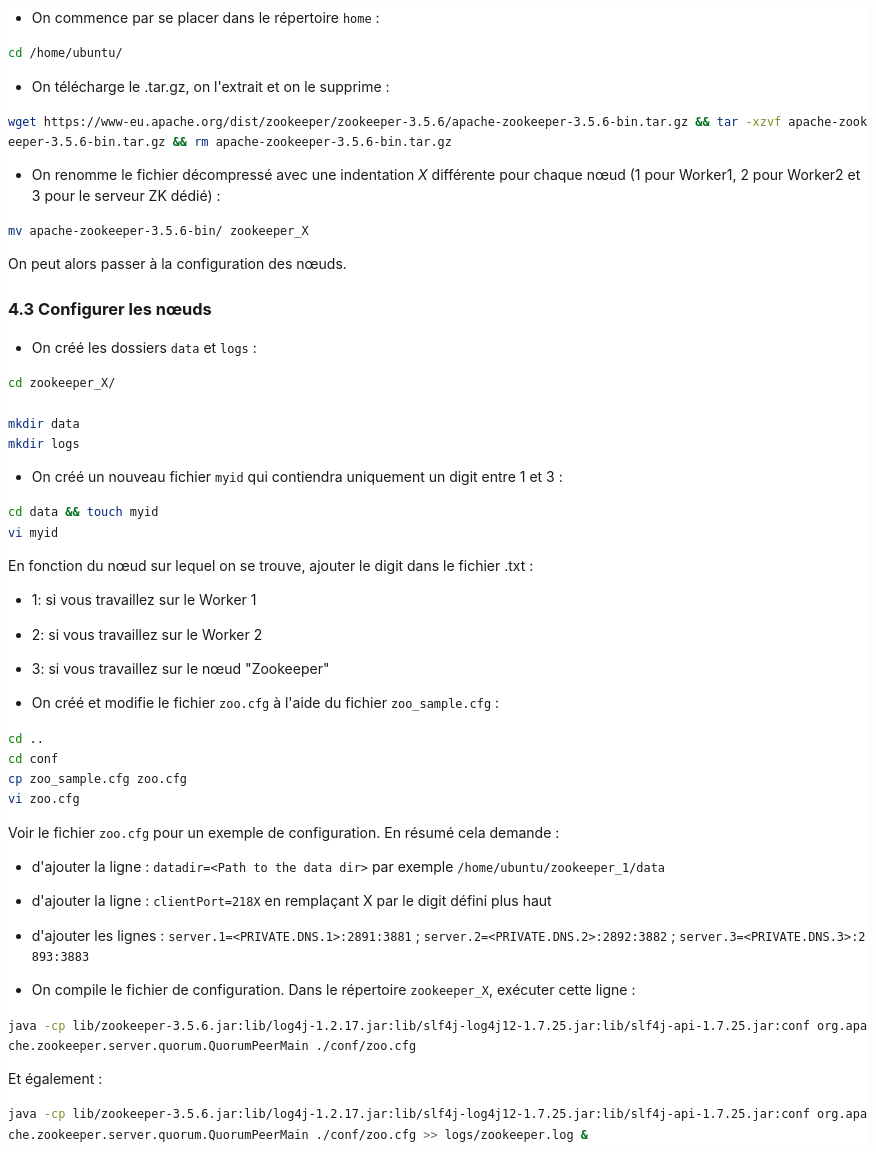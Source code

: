 * On commence par se placer dans le répertoire `home` :
```bash
cd /home/ubuntu/

```

* On télécharge le .tar.gz, on l'extrait et on le supprime :
```bash
wget https://www-eu.apache.org/dist/zookeeper/zookeeper-3.5.6/apache-zookeeper-3.5.6-bin.tar.gz && tar -xzvf apache-zookeeper-3.5.6-bin.tar.gz && rm apache-zookeeper-3.5.6-bin.tar.gz
```

* On renomme le fichier décompressé avec une indentation *X* différente pour chaque nœud (1 pour Worker1, 2 pour Worker2 et 3 pour le serveur ZK dédié) : 
```bash
mv apache-zookeeper-3.5.6-bin/ zookeeper_X   
```

On peut alors passer à la configuration des nœuds.


### 4.3 Configurer les nœuds

* On créé les dossiers `data` et `logs` :
```bash
cd zookeeper_X/

mkdir data
mkdir logs
```

* On créé un nouveau fichier `myid` qui contiendra uniquement un digit entre 1 et 3 :
```bash
cd data && touch myid
vi myid
```
En fonction du nœud sur lequel on se trouve, ajouter le digit dans le fichier .txt : 
* 1: si vous travaillez sur le Worker 1
* 2: si vous travaillez sur le Worker 2
* 3: si vous travaillez sur le nœud "Zookeeper"


* On créé et modifie le fichier `zoo.cfg` à l'aide du fichier `zoo_sample.cfg` :
```bash
cd ..
cd conf
cp zoo_sample.cfg zoo.cfg
vi zoo.cfg
```
Voir le fichier `zoo.cfg` pour un exemple de configuration. En résumé cela demande :
* d'ajouter la ligne : `datadir=<Path to the data dir>` par exemple `/home/ubuntu/zookeeper_1/data`
* d'ajouter la ligne : `clientPort=218X` en remplaçant X par le digit défini plus haut
* d'ajouter les lignes : `server.1=<PRIVATE.DNS.1>:2891:3881` ; `server.2=<PRIVATE.DNS.2>:2892:3882` ; `server.3=<PRIVATE.DNS.3>:2893:3883`

* On compile le fichier de configuration. Dans le répertoire `zookeeper_X`, exécuter cette ligne : 
```bash
java -cp lib/zookeeper-3.5.6.jar:lib/log4j-1.2.17.jar:lib/slf4j-log4j12-1.7.25.jar:lib/slf4j-api-1.7.25.jar:conf org.apache.zookeeper.server.quorum.QuorumPeerMain ./conf/zoo.cfg
```
Et également :
```bash
java -cp lib/zookeeper-3.5.6.jar:lib/log4j-1.2.17.jar:lib/slf4j-log4j12-1.7.25.jar:lib/slf4j-api-1.7.25.jar:conf org.apache.zookeeper.server.quorum.QuorumPeerMain ./conf/zoo.cfg >> logs/zookeeper.log &
```
